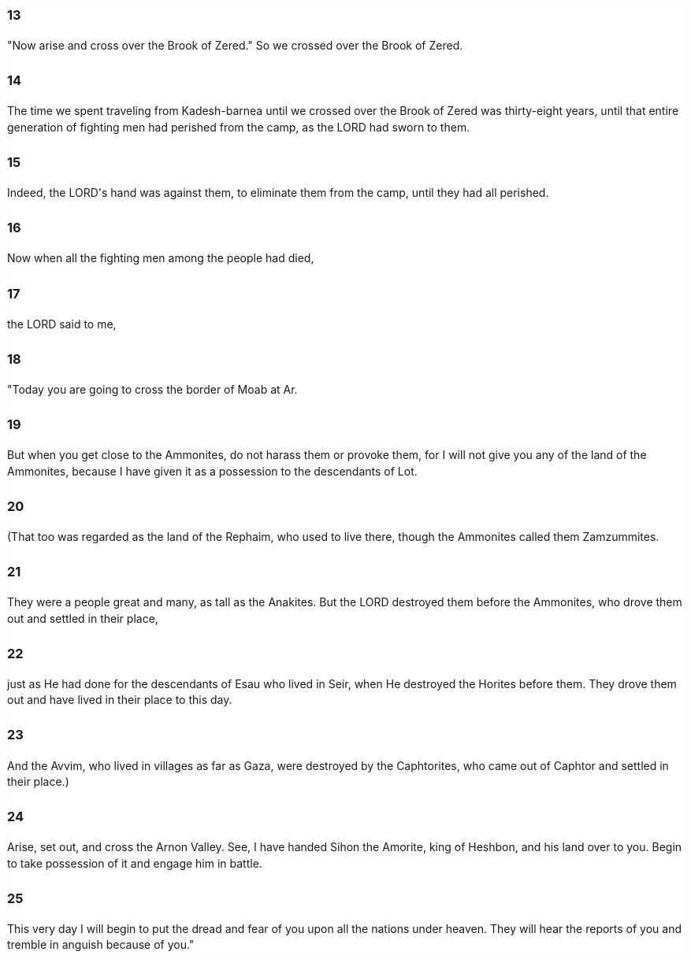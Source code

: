### 13
"Now arise and cross over the Brook of Zered." So we crossed over the Brook of Zered.

### 14
The time we spent traveling from Kadesh-barnea until we crossed over the Brook of Zered was thirty-eight years, until that entire generation of fighting men had perished from the camp, as the LORD had sworn to them.

### 15
Indeed, the LORD's hand was against them, to eliminate them from the camp, until they had all perished.

### 16
Now when all the fighting men among the people had died,

### 17
the LORD said to me,

### 18
"Today you are going to cross the border of Moab at Ar.

### 19
But when you get close to the Ammonites, do not harass them or provoke them, for I will not give you any of the land of the Ammonites, because I have given it as a possession to the descendants of Lot.

### 20
(That too was regarded as the land of the Rephaim, who used to live there, though the Ammonites called them Zamzummites.

### 21
They were a people great and many, as tall as the Anakites. But the LORD destroyed them before the Ammonites, who drove them out and settled in their place,

### 22
just as He had done for the descendants of Esau who lived in Seir, when He destroyed the Horites before them. They drove them out and have lived in their place to this day.

### 23
And the Avvim, who lived in villages as far as Gaza, were destroyed by the Caphtorites, who came out of Caphtor and settled in their place.)

### 24
Arise, set out, and cross the Arnon Valley. See, I have handed Sihon the Amorite, king of Heshbon, and his land over to you. Begin to take possession of it and engage him in battle.

### 25
This very day I will begin to put the dread and fear of you upon all the nations under heaven. They will hear the reports of you and tremble in anguish because of you."
